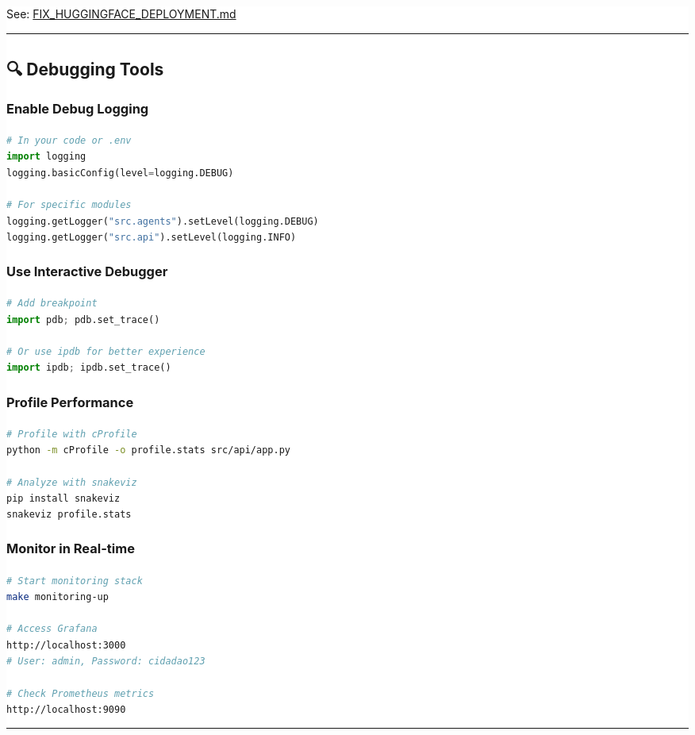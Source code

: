 See: [FIX_HUGGINGFACE_DEPLOYMENT.md](./FIX_HUGGINGFACE_DEPLOYMENT.md)

---

## 🔍 Debugging Tools

### Enable Debug Logging

```python
# In your code or .env
import logging
logging.basicConfig(level=logging.DEBUG)

# For specific modules
logging.getLogger("src.agents").setLevel(logging.DEBUG)
logging.getLogger("src.api").setLevel(logging.INFO)
```

### Use Interactive Debugger

```python
# Add breakpoint
import pdb; pdb.set_trace()

# Or use ipdb for better experience
import ipdb; ipdb.set_trace()
```

### Profile Performance

```bash
# Profile with cProfile
python -m cProfile -o profile.stats src/api/app.py

# Analyze with snakeviz
pip install snakeviz
snakeviz profile.stats
```

### Monitor in Real-time

```bash
# Start monitoring stack
make monitoring-up

# Access Grafana
http://localhost:3000
# User: admin, Password: cidadao123

# Check Prometheus metrics
http://localhost:9090
```

---
